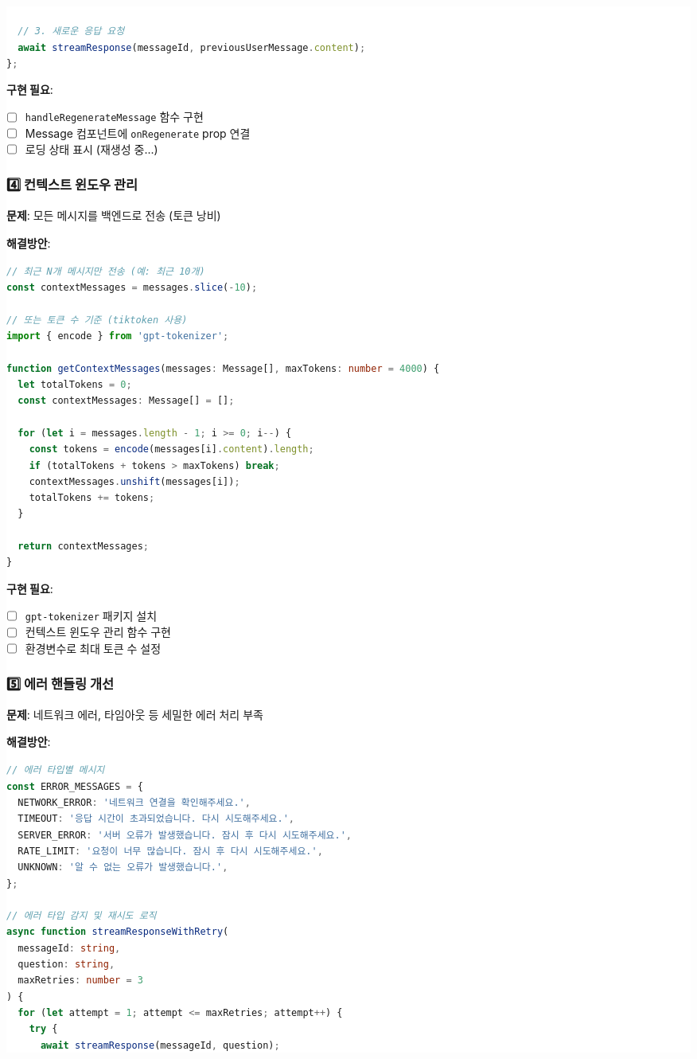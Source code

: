 ```typescript

  // 3. 새로운 응답 요청
  await streamResponse(messageId, previousUserMessage.content);
};
```

**구현 필요**:
- [ ] `handleRegenerateMessage` 함수 구현
- [ ] Message 컴포넌트에 `onRegenerate` prop 연결
- [ ] 로딩 상태 표시 (재생성 중...)

### 4️⃣ 컨텍스트 윈도우 관리
**문제**: 모든 메시지를 백엔드로 전송 (토큰 낭비)

**해결방안**:
```typescript
// 최근 N개 메시지만 전송 (예: 최근 10개)
const contextMessages = messages.slice(-10);

// 또는 토큰 수 기준 (tiktoken 사용)
import { encode } from 'gpt-tokenizer';

function getContextMessages(messages: Message[], maxTokens: number = 4000) {
  let totalTokens = 0;
  const contextMessages: Message[] = [];

  for (let i = messages.length - 1; i >= 0; i--) {
    const tokens = encode(messages[i].content).length;
    if (totalTokens + tokens > maxTokens) break;
    contextMessages.unshift(messages[i]);
    totalTokens += tokens;
  }

  return contextMessages;
}
```

**구현 필요**:
- [ ] `gpt-tokenizer` 패키지 설치
- [ ] 컨텍스트 윈도우 관리 함수 구현
- [ ] 환경변수로 최대 토큰 수 설정

### 5️⃣ 에러 핸들링 개선
**문제**: 네트워크 에러, 타임아웃 등 세밀한 에러 처리 부족

**해결방안**:
```typescript
// 에러 타입별 메시지
const ERROR_MESSAGES = {
  NETWORK_ERROR: '네트워크 연결을 확인해주세요.',
  TIMEOUT: '응답 시간이 초과되었습니다. 다시 시도해주세요.',
  SERVER_ERROR: '서버 오류가 발생했습니다. 잠시 후 다시 시도해주세요.',
  RATE_LIMIT: '요청이 너무 많습니다. 잠시 후 다시 시도해주세요.',
  UNKNOWN: '알 수 없는 오류가 발생했습니다.',
};

// 에러 타입 감지 및 재시도 로직
async function streamResponseWithRetry(
  messageId: string,
  question: string,
  maxRetries: number = 3
) {
  for (let attempt = 1; attempt <= maxRetries; attempt++) {
    try {
      await streamResponse(messageId, question);
```